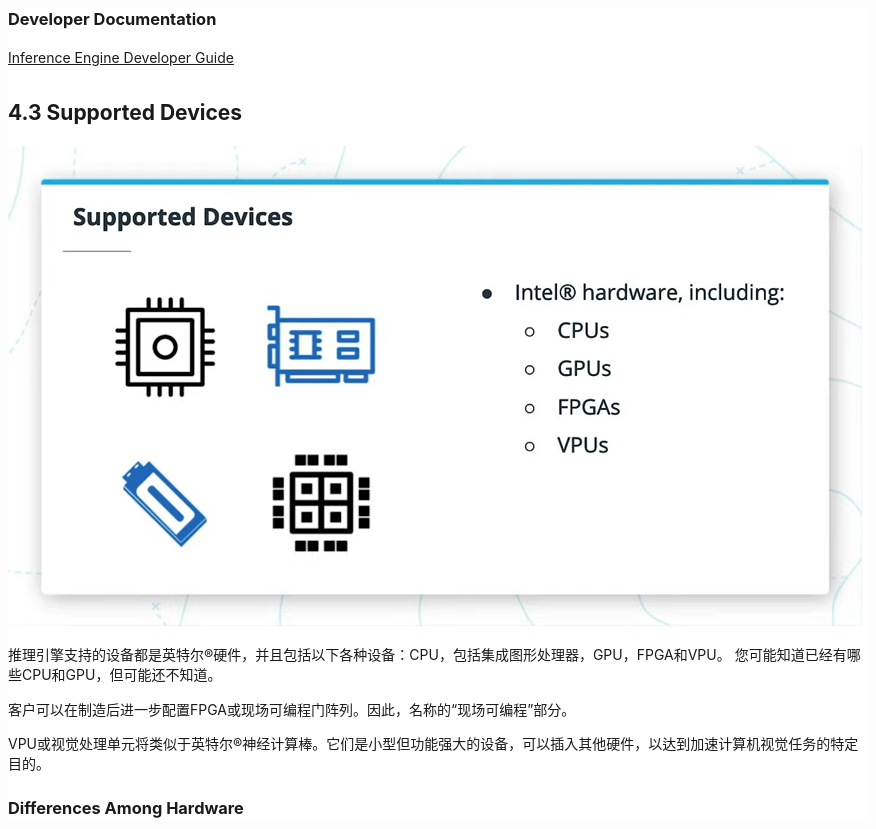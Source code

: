 ### Developer Documentation

[Inference Engine Developer Guide](https://docs.openvinotoolkit.org/2019_R3/_docs_IE_DG_Deep_Learning_Inference_Engine_DevGuide.html)

## 4.3 Supported Devices

![](./images/4-3.png)

推理引擎支持的设备都是英特尔®硬件，并且包括以下各种设备：CPU，包括集成图形处理器，GPU，FPGA和VPU。 您可能知道已经有哪些CPU和GPU，但可能还不知道。

客户可以在制造后进一步配置FPGA或现场可编程门阵列。因此，名称的“现场可编程”部分。

VPU或视觉处理单元将类似于英特尔®神经计算棒。它们是小型但功能强大的设备，可以插入其他硬件，以达到加速计算机视觉任务的特定目的。

### Differences Among Hardware
